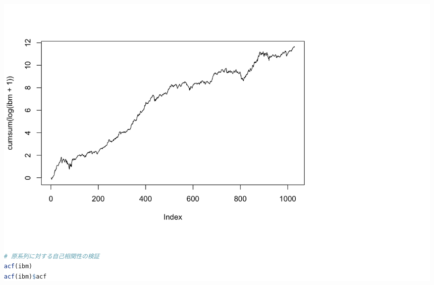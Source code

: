 <img src="022-ACF_files/figure-html/IBM_SP-3.png" width="75%" />

```r

# 原系列に対する自己相関性の検証
acf(ibm)
acf(ibm)$acf
```
